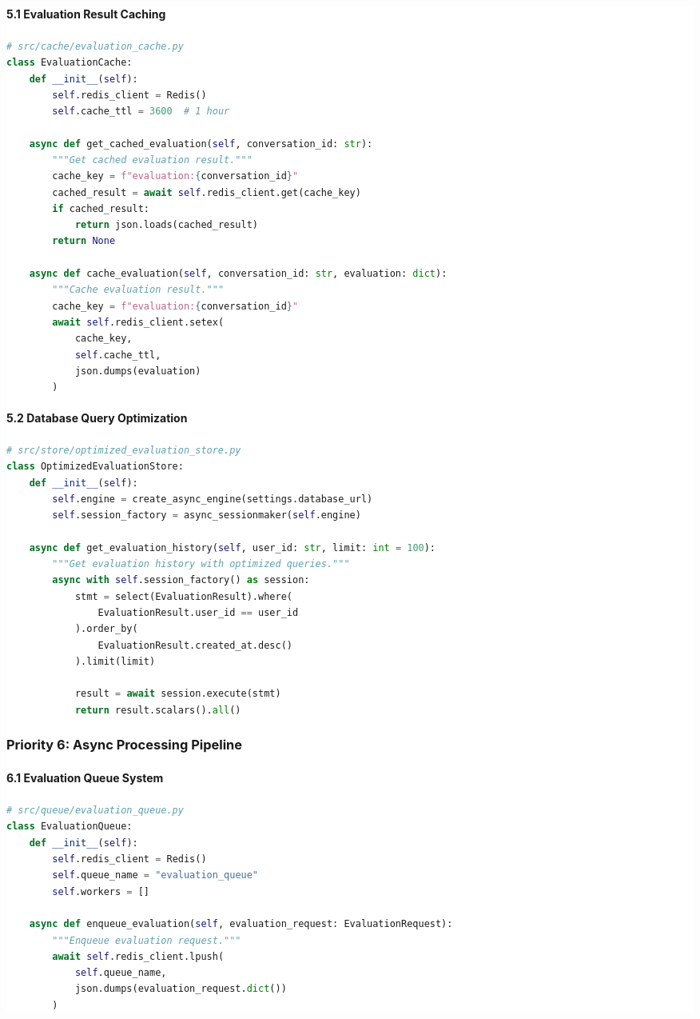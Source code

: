 #### **5.1 Evaluation Result Caching**
```python
# src/cache/evaluation_cache.py
class EvaluationCache:
    def __init__(self):
        self.redis_client = Redis()
        self.cache_ttl = 3600  # 1 hour
    
    async def get_cached_evaluation(self, conversation_id: str):
        """Get cached evaluation result."""
        cache_key = f"evaluation:{conversation_id}"
        cached_result = await self.redis_client.get(cache_key)
        if cached_result:
            return json.loads(cached_result)
        return None
    
    async def cache_evaluation(self, conversation_id: str, evaluation: dict):
        """Cache evaluation result."""
        cache_key = f"evaluation:{conversation_id}"
        await self.redis_client.setex(
            cache_key, 
            self.cache_ttl, 
            json.dumps(evaluation)
        )
```

#### **5.2 Database Query Optimization**
```python
# src/store/optimized_evaluation_store.py
class OptimizedEvaluationStore:
    def __init__(self):
        self.engine = create_async_engine(settings.database_url)
        self.session_factory = async_sessionmaker(self.engine)
    
    async def get_evaluation_history(self, user_id: str, limit: int = 100):
        """Get evaluation history with optimized queries."""
        async with self.session_factory() as session:
            stmt = select(EvaluationResult).where(
                EvaluationResult.user_id == user_id
            ).order_by(
                EvaluationResult.created_at.desc()
            ).limit(limit)
            
            result = await session.execute(stmt)
            return result.scalars().all()
```

### **Priority 6: Async Processing Pipeline**

#### **6.1 Evaluation Queue System**
```python
# src/queue/evaluation_queue.py
class EvaluationQueue:
    def __init__(self):
        self.redis_client = Redis()
        self.queue_name = "evaluation_queue"
        self.workers = []
    
    async def enqueue_evaluation(self, evaluation_request: EvaluationRequest):
        """Enqueue evaluation request."""
        await self.redis_client.lpush(
            self.queue_name, 
            json.dumps(evaluation_request.dict())
        )
```